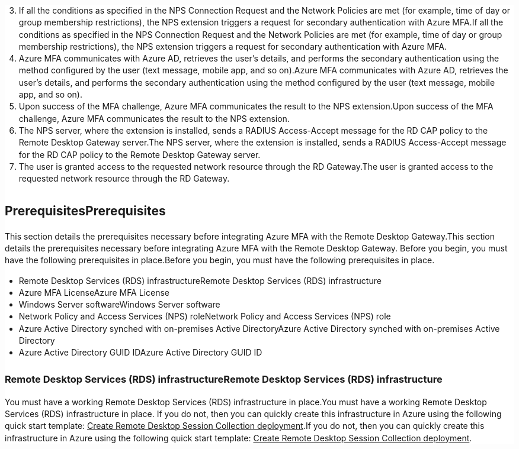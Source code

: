 3. <span data-ttu-id="42e7e-134">If all the conditions as specified in the NPS Connection Request and the Network Policies are met (for example, time of day or group membership restrictions), the NPS extension triggers a request for secondary authentication with Azure MFA.</span><span class="sxs-lookup"><span data-stu-id="42e7e-134">If all the conditions as specified in the NPS Connection Request and the Network Policies are met (for example, time of day or group membership restrictions), the NPS extension triggers a request for secondary authentication with Azure MFA.</span></span> 
4. <span data-ttu-id="42e7e-135">Azure MFA communicates with Azure AD, retrieves the user’s details, and performs the secondary authentication using the method configured by the user (text message, mobile app, and so on).</span><span class="sxs-lookup"><span data-stu-id="42e7e-135">Azure MFA communicates with Azure AD, retrieves the user’s details, and performs the secondary authentication using the method configured by the user (text message, mobile app, and so on).</span></span> 
5. <span data-ttu-id="42e7e-136">Upon success of the MFA challenge, Azure MFA communicates the result to the NPS extension.</span><span class="sxs-lookup"><span data-stu-id="42e7e-136">Upon success of the MFA challenge, Azure MFA communicates the result to the NPS extension.</span></span>
6. <span data-ttu-id="42e7e-137">The NPS server, where the extension is installed, sends a RADIUS Access-Accept message for the RD CAP policy to the Remote Desktop Gateway server.</span><span class="sxs-lookup"><span data-stu-id="42e7e-137">The NPS server, where the extension is installed, sends a RADIUS Access-Accept message for the RD CAP policy to the Remote Desktop Gateway server.</span></span>
7. <span data-ttu-id="42e7e-138">The user is granted access to the requested network resource through the RD Gateway.</span><span class="sxs-lookup"><span data-stu-id="42e7e-138">The user is granted access to the requested network resource through the RD Gateway.</span></span>

## <a name="prerequisites"></a><span data-ttu-id="42e7e-139">Prerequisites</span><span class="sxs-lookup"><span data-stu-id="42e7e-139">Prerequisites</span></span>
<span data-ttu-id="42e7e-140">This section details the prerequisites necessary before integrating Azure MFA with the Remote Desktop Gateway.</span><span class="sxs-lookup"><span data-stu-id="42e7e-140">This section details the prerequisites necessary before integrating Azure MFA with the Remote Desktop Gateway.</span></span> <span data-ttu-id="42e7e-141">Before you begin, you must have the following prerequisites in place.</span><span class="sxs-lookup"><span data-stu-id="42e7e-141">Before you begin, you must have the following prerequisites in place.</span></span>  

* <span data-ttu-id="42e7e-142">Remote Desktop Services (RDS) infrastructure</span><span class="sxs-lookup"><span data-stu-id="42e7e-142">Remote Desktop Services (RDS) infrastructure</span></span>
* <span data-ttu-id="42e7e-143">Azure MFA License</span><span class="sxs-lookup"><span data-stu-id="42e7e-143">Azure MFA License</span></span>
* <span data-ttu-id="42e7e-144">Windows Server software</span><span class="sxs-lookup"><span data-stu-id="42e7e-144">Windows Server software</span></span>
* <span data-ttu-id="42e7e-145">Network Policy and Access Services (NPS) role</span><span class="sxs-lookup"><span data-stu-id="42e7e-145">Network Policy and Access Services (NPS) role</span></span>
* <span data-ttu-id="42e7e-146">Azure Active Directory synched with on-premises Active Directory</span><span class="sxs-lookup"><span data-stu-id="42e7e-146">Azure Active Directory synched with on-premises Active Directory</span></span>
* <span data-ttu-id="42e7e-147">Azure Active Directory GUID ID</span><span class="sxs-lookup"><span data-stu-id="42e7e-147">Azure Active Directory GUID ID</span></span>

### <a name="remote-desktop-services-rds-infrastructure"></a><span data-ttu-id="42e7e-148">Remote Desktop Services (RDS) infrastructure</span><span class="sxs-lookup"><span data-stu-id="42e7e-148">Remote Desktop Services (RDS) infrastructure</span></span>
<span data-ttu-id="42e7e-149">You must have a working Remote Desktop Services (RDS) infrastructure in place.</span><span class="sxs-lookup"><span data-stu-id="42e7e-149">You must have a working Remote Desktop Services (RDS) infrastructure in place.</span></span> <span data-ttu-id="42e7e-150">If you do not, then you can quickly create this infrastructure in Azure using the following quick start template: [Create Remote Desktop Session Collection deployment](https://github.com/Azure/azure-quickstart-templates/tree/ad20c78b36d8e1246f96bb0e7a8741db481f957f/rds-deployment).</span><span class="sxs-lookup"><span data-stu-id="42e7e-150">If you do not, then you can quickly create this infrastructure in Azure using the following quick start template: [Create Remote Desktop Session Collection deployment](https://github.com/Azure/azure-quickstart-templates/tree/ad20c78b36d8e1246f96bb0e7a8741db481f957f/rds-deployment).</span></span> 
